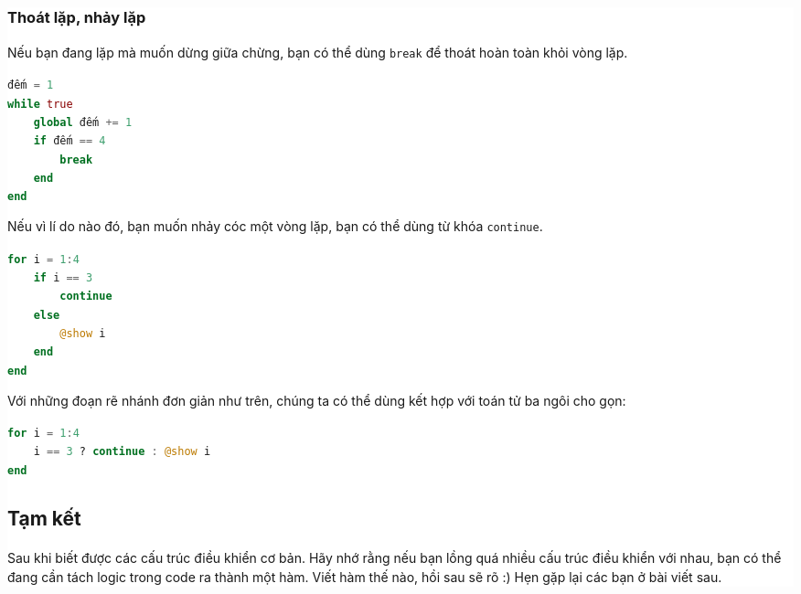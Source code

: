 ### Thoát lặp, nhảy lặp

Nếu bạn đang lặp mà muốn dừng giữa chừng, bạn có thể dùng `break` để thoát hoàn toàn khỏi vòng lặp.
```julia
đếm = 1
while true
    global đếm += 1
    if đếm == 4
        break
    end
end
```

Nếu vì lí do nào đó, bạn muốn nhảy cóc một vòng lặp, bạn có thể dùng từ khóa `continue`.
```julia
for i = 1:4
    if i == 3
        continue
    else
        @show i
    end
end
```

Với những đoạn rẽ nhánh đơn giản như trên, chúng ta có thể dùng kết hợp với toán tử ba ngôi cho gọn:
```julia
for i = 1:4
    i == 3 ? continue : @show i
end
```

## Tạm kết

Sau khi biết được các cấu trúc điều khiển cơ bản. Hãy nhớ rằng nếu bạn lồng quá nhiều cấu trúc điều khiển với nhau, bạn có thể đang cần tách logic trong code ra thành một hàm. Viết hàm thế nào, hồi sau sẽ rõ :) Hẹn gặp lại các bạn ở bài viết sau.
